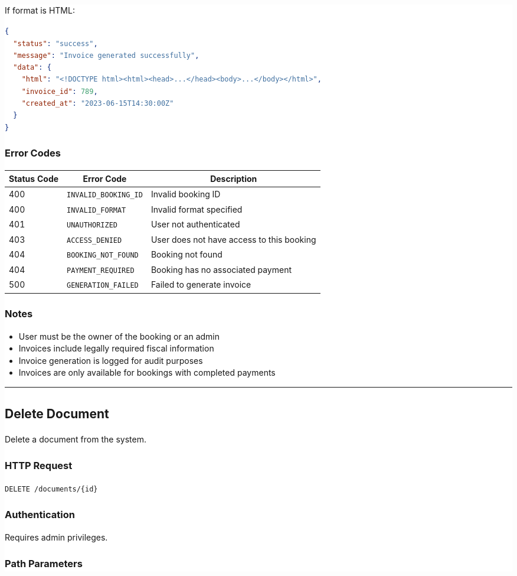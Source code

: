If format is HTML:
```json
{
  "status": "success",
  "message": "Invoice generated successfully",
  "data": {
    "html": "<!DOCTYPE html><html><head>...</head><body>...</body></html>",
    "invoice_id": 789,
    "created_at": "2023-06-15T14:30:00Z"
  }
}
```

### Error Codes

| Status Code | Error Code                | Description                                      |
|-------------|--------------------------|--------------------------------------------------|
| 400         | `INVALID_BOOKING_ID`     | Invalid booking ID                               |
| 400         | `INVALID_FORMAT`         | Invalid format specified                         |
| 401         | `UNAUTHORIZED`           | User not authenticated                           |
| 403         | `ACCESS_DENIED`          | User does not have access to this booking        |
| 404         | `BOOKING_NOT_FOUND`      | Booking not found                                |
| 404         | `PAYMENT_REQUIRED`       | Booking has no associated payment                |
| 500         | `GENERATION_FAILED`      | Failed to generate invoice                       |

### Notes

- User must be the owner of the booking or an admin
- Invoices include legally required fiscal information
- Invoice generation is logged for audit purposes
- Invoices are only available for bookings with completed payments

---

## Delete Document

Delete a document from the system.

### HTTP Request

`DELETE /documents/{id}`

### Authentication

Requires admin privileges.

### Path Parameters

